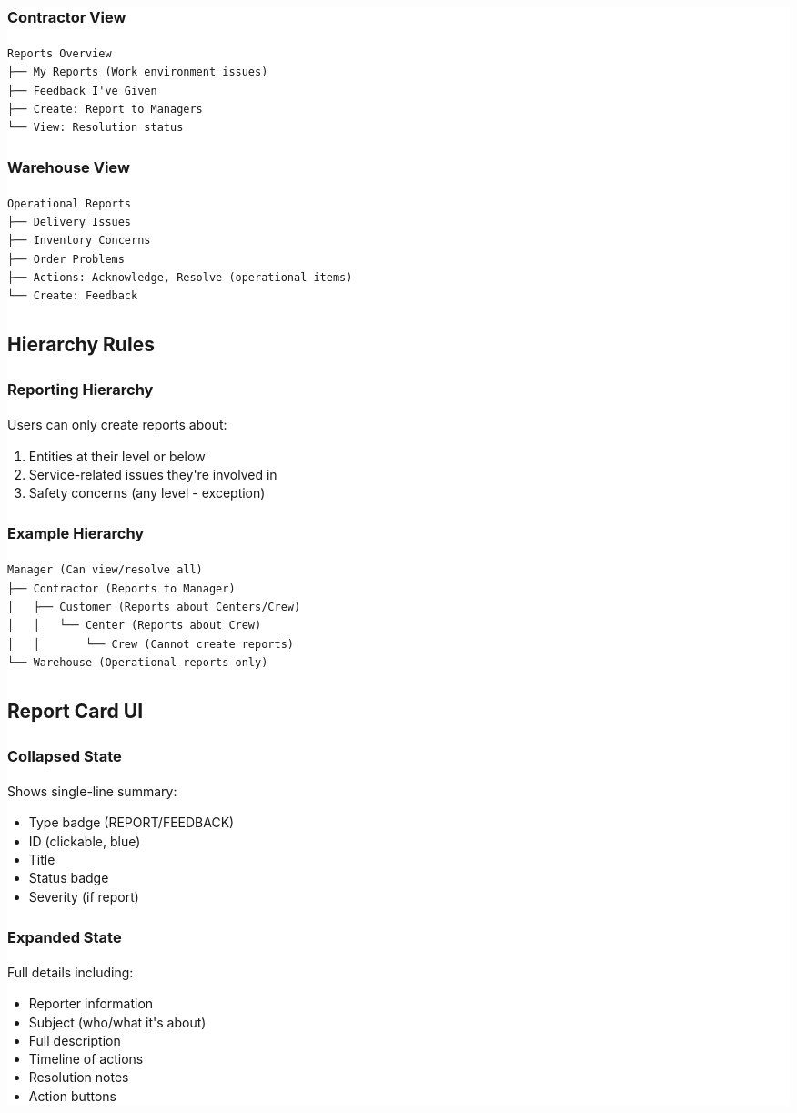 ### Contractor View
```
Reports Overview
├── My Reports (Work environment issues)
├── Feedback I've Given
├── Create: Report to Managers
└── View: Resolution status
```

### Warehouse View
```
Operational Reports
├── Delivery Issues
├── Inventory Concerns
├── Order Problems
├── Actions: Acknowledge, Resolve (operational items)
└── Create: Feedback
```

## Hierarchy Rules

### Reporting Hierarchy
Users can only create reports about:
1. Entities at their level or below
2. Service-related issues they're involved in
3. Safety concerns (any level - exception)

### Example Hierarchy
```
Manager (Can view/resolve all)
├── Contractor (Reports to Manager)
│   ├── Customer (Reports about Centers/Crew)
│   │   └── Center (Reports about Crew)
│   │       └── Crew (Cannot create reports)
└── Warehouse (Operational reports only)
```

## Report Card UI

### Collapsed State
Shows single-line summary:
- Type badge (REPORT/FEEDBACK)
- ID (clickable, blue)
- Title
- Status badge
- Severity (if report)

### Expanded State
Full details including:
- Reporter information
- Subject (who/what it's about)
- Full description
- Timeline of actions
- Resolution notes
- Action buttons
